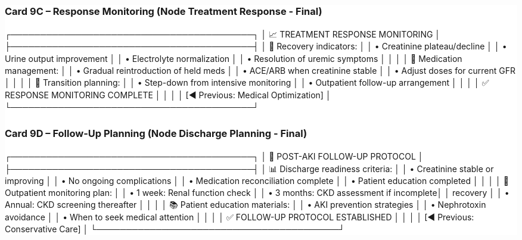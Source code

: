 ### Card 9C – Response Monitoring (Node Treatment Response - Final)
┌─────────────────────────────────────────┐
│ 📈 TREATMENT RESPONSE MONITORING        │
├─────────────────────────────────────────┤
│ 🎯 Recovery indicators:                 │
│ • Creatinine plateau/decline           │
│ • Urine output improvement             │
│ • Electrolyte normalization            │
│ • Resolution of uremic symptoms        │
│                                         │
│ 🔄 Medication management:               │
│ • Gradual reintroduction of held meds  │
│ • ACE/ARB when creatinine stable       │
│ • Adjust doses for current GFR         │
│                                         │
│ 📅 Transition planning:                 │
│ • Step-down from intensive monitoring  │
│ • Outpatient follow-up arrangement     │
│                                         │
│ ✅ RESPONSE MONITORING COMPLETE        │
│                                         │
│ [◀ Previous: Medical Optimization]     │
└─────────────────────────────────────────┘

### Card 9D – Follow-Up Planning (Node Discharge Planning - Final)
┌─────────────────────────────────────────┐
│ 📅 POST-AKI FOLLOW-UP PROTOCOL          │
├─────────────────────────────────────────┤
│ 📊 Discharge readiness criteria:        │
│ • Creatinine stable or improving       │
│ • No ongoing complications             │
│ • Medication reconciliation complete   │
│ • Patient education completed          │
│                                         │
│ 🔄 Outpatient monitoring plan:          │
│ • 1 week: Renal function check         │
│ • 3 months: CKD assessment if incomplete│
│   recovery                             │
│ • Annual: CKD screening thereafter     │
│                                         │
│ 📚 Patient education materials:         │
│ • AKI prevention strategies            │
│ • Nephrotoxin avoidance               │
│ • When to seek medical attention       │
│                                         │
│ ✅ FOLLOW-UP PROTOCOL ESTABLISHED      │
│                                         │
│ [◀ Previous: Conservative Care]        │
└─────────────────────────────────────────┘
